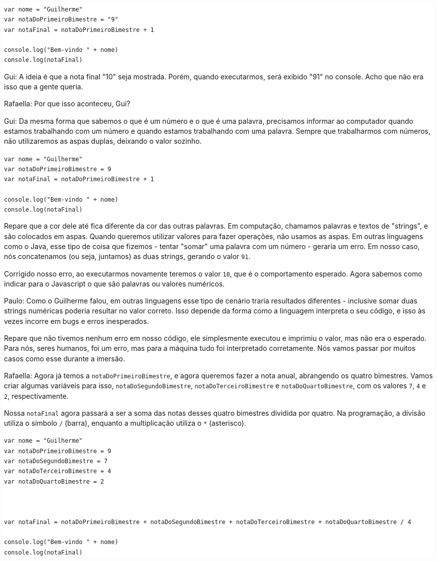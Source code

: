 ```
var nome = "Guilherme"
var notaDoPrimeiroBimestre = "9"
var notaFinal = notaDoPrimeiroBimestre + 1

console.log("Bem-vindo " + nome)
console.log(notaFinal)

```

Gui: A ideia é que a nota final "10" seja mostrada. Porém, quando executarmos, será exibido "91" no console. Acho que não era isso que a gente queria.

Rafaella: Por que isso aconteceu, Gui?

Gui: Da mesma forma que sabemos o que é um número e o que é uma palavra, precisamos informar ao computador quando estamos trabalhando com um número e quando estamos trabalhando com uma palavra. Sempre que trabalharmos com números, não utilizaremos as aspas duplas, deixando o valor sozinho.

```
var nome = "Guilherme"
var notaDoPrimeiroBimestre = 9
var notaFinal = notaDoPrimeiroBimestre + 1

console.log("Bem-vindo " + nome)
console.log(notaFinal)
```

Repare que a cor dele até fica diferente da cor das outras palavras. Em computação, chamamos palavras e textos de "strings", e são colocados em aspas. Quando queremos utilizar valores para fazer operações, não usamos as aspas. Em outras linguagens como o Java, esse tipo de coisa que fizemos - tentar "somar" uma palavra com um número - geraria um erro. Em nosso caso, nós concatenamos (ou seja, juntamos) as duas strings, gerando o valor `91`. 

Corrigido nosso erro, ao executarmos novamente teremos o valor `10`, que é o comportamento esperado. Agora sabemos como indicar para o Javascript o que são palavras ou valores numéricos. 

Paulo: Como o Guilherme falou, em outras linguagens esse tipo de cenário traria resultados diferentes - inclusive somar duas strings numéricas poderia resultar no valor correto. Isso depende da forma como a linguagem interpreta o seu código, e isso às vezes incorre em bugs e erros inesperados. 

Repare que não tivemos nenhum erro em nosso código, ele simplesmente executou e imprimiu o valor, mas não era o esperado. Para nós, seres humanos, foi um erro, mas para a máquina tudo foi interpretado corretamente. Nós vamos passar por muitos casos como esse durante a imersão.

Rafaella: Agora já temos a `notaDoPrimeiroBimestre`, e agora queremos fazer a nota anual, abrangendo os quatro bimestres. Vamos criar algumas variáveis para isso, `notaDoSegundoBimestre`, `notaDoTerceiroBimestre` e `notaDoQuartoBimestre`, com os valores `7`, `4` e `2`, respectivamente. 

Nossa `notaFinal` agora passará a ser a soma das notas desses quatro bimestres dividida por quatro. Na programação, a divisão utiliza o símbolo `/` (barra), enquanto a multiplicação utiliza o `*` (asterisco). 

```
var nome = "Guilherme"
var notaDoPrimeiroBimestre = 9
var notaDoSegundoBimestre = 7
var notaDoTerceiroBimestre = 4
var notaDoQuartoBimestre = 2



var notaFinal = notaDoPrimeiroBimestre + notaDoSegundoBimestre + notaDoTerceiroBimestre + notaDoQuartoBimestre / 4

console.log("Bem-vindo " + nome)
console.log(notaFinal)
```
